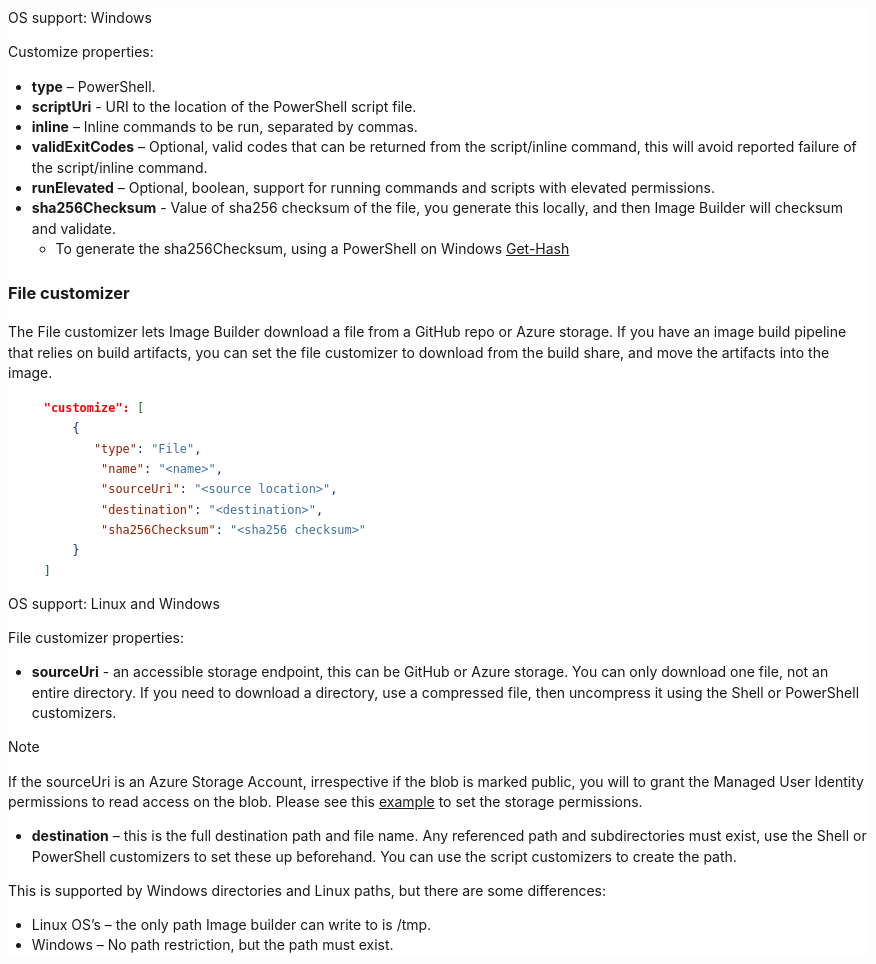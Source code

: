 OS support: Windows

Customize properties:

- **type** – PowerShell.
- **scriptUri** - URI to the location of the PowerShell script file. 
- **inline** – Inline commands to be run, separated by commas.
- **validExitCodes** – Optional, valid codes that can be returned from the script/inline command, this will avoid reported failure of the script/inline command.
- **runElevated** – Optional, boolean, support for running commands and scripts with elevated permissions.
- **sha256Checksum** - Value of sha256 checksum of the file, you generate this locally, and then Image Builder will checksum and validate.
    * To generate the sha256Checksum, using a PowerShell on Windows [Get-Hash](/powershell/module/microsoft.powershell.utility/get-filehash)


### File customizer

The File customizer lets Image Builder download a file from a GitHub repo or Azure storage. If you have an image build pipeline that relies on build artifacts, you can set the file customizer to download from the build share, and move the artifacts into the image.  

```json
     "customize": [ 
         { 
            "type": "File", 
             "name": "<name>", 
             "sourceUri": "<source location>",
             "destination": "<destination>",
             "sha256Checksum": "<sha256 checksum>"
         }
     ]
```

OS support: Linux and Windows 

File customizer properties:

- **sourceUri** - an accessible storage endpoint, this can be GitHub or Azure storage. You can only download one file, not an entire directory. If you need to download a directory, use a compressed file, then uncompress it using the Shell or PowerShell customizers. 

> [!NOTE]
> If the sourceUri is an Azure Storage Account, irrespective if the blob is marked public, you will to grant the Managed User Identity permissions to read access on the blob. Please see this [example](./image-builder-user-assigned-identity.md#create-a-resource-group) to set the storage permissions.

- **destination** – this is the full destination path and file name. Any referenced path and subdirectories must exist, use the Shell or PowerShell customizers to set these up beforehand. You can use the script customizers to create the path. 

This is supported by Windows directories and Linux paths, but there are some differences: 
- Linux OS’s – the only path Image builder can write to is /tmp.
- Windows – No path restriction, but the path must exist.
 

